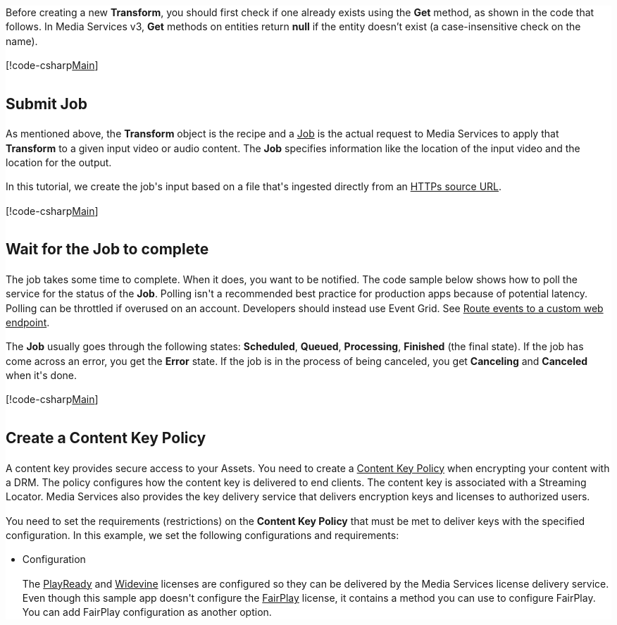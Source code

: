Before creating a new **Transform**, you should first check if one already exists using the **Get** method, as shown in the code that follows.  In Media Services v3, **Get** methods on entities return **null** if the entity doesn’t exist (a case-insensitive check on the name).

[!code-csharp[Main](../../../media-services-v3-dotnet-tutorials/AMSV3Tutorials/EncryptWithDRM/Program.cs#EnsureTransformExists)]

## Submit Job

As mentioned above, the **Transform** object is the recipe and a [Job](transforms-jobs-concept.md) is the actual request to Media Services to apply that **Transform** to a given input video or audio content. The **Job** specifies information like the location of the input video and the location for the output.

In this tutorial, we create the job's input based on a file that's ingested directly from an [HTTPs source URL](job-input-from-http-how-to.md).

[!code-csharp[Main](../../../media-services-v3-dotnet-tutorials/AMSV3Tutorials/EncryptWithDRM/Program.cs#SubmitJob)]

## Wait for the Job to complete

The job takes some time to complete. When it does, you want to be notified. The code sample below shows how to poll the service for the status of the **Job**. Polling isn't a recommended best practice for production apps because of potential latency. Polling can be throttled if overused on an account. Developers should instead use Event Grid. See [Route events to a custom web endpoint](job-state-events-cli-how-to.md).

The **Job** usually goes through the following states: **Scheduled**, **Queued**, **Processing**, **Finished** (the final state). If the job has come across an error, you get the **Error** state. If the job is in the process of being canceled, you get **Canceling** and **Canceled** when it's done.

[!code-csharp[Main](../../../media-services-v3-dotnet-tutorials/AMSV3Tutorials/EncryptWithDRM/Program.cs#WaitForJobToFinish)]

## Create a Content Key Policy

A content key provides secure access to your Assets. You need to create a [Content Key Policy](content-key-policy-concept.md) when encrypting your content with a DRM. The policy configures how the content key is delivered to end clients. The content key is associated with a Streaming Locator. Media Services also provides the key delivery service that delivers encryption keys and licenses to authorized users.

You need to set the requirements (restrictions) on the **Content Key Policy** that must be met to deliver keys with the specified configuration. In this example, we set the following configurations and requirements:

* Configuration

    The [PlayReady](playready-license-template-overview.md) and [Widevine](widevine-license-template-overview.md) licenses are configured so they can be delivered by the Media Services license delivery service. Even though this sample app doesn't configure the [FairPlay](fairplay-license-overview.md) license, it contains a method you can use to configure FairPlay. You can add FairPlay configuration as another option.
